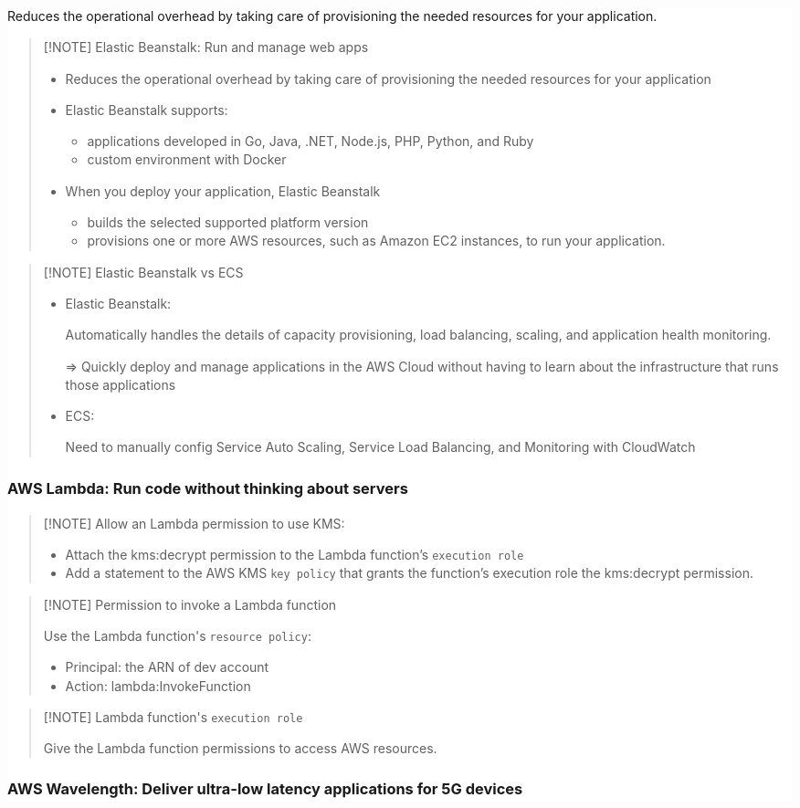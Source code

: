 Reduces the operational overhead by taking care of provisioning the needed resources for your application.

> [!NOTE] Elastic Beanstalk: Run and manage web apps
>
> - Reduces the operational overhead by taking care of provisioning the needed resources for your application
> - Elastic Beanstalk supports:
>
>   - applications developed in Go, Java, .NET, Node.js, PHP, Python, and Ruby
>   - custom environment with Docker
>
> - When you deploy your application, Elastic Beanstalk
>
>   - builds the selected supported platform version
>   - provisions one or more AWS resources, such as Amazon EC2 instances, to run your application.

> [!NOTE] Elastic Beanstalk vs ECS
>
> - Elastic Beanstalk:
>
>   Automatically handles the details of capacity provisioning, load balancing, scaling, and application health monitoring.
>
>   => Quickly deploy and manage applications in the AWS Cloud without having to learn about the infrastructure that runs those applications
>
> - ECS:
>
>   Need to manually config Service Auto Scaling, Service Load Balancing, and Monitoring with CloudWatch

### AWS Lambda: Run code without thinking about servers

> [!NOTE] Allow an Lambda permission to use KMS:
>
> - Attach the kms:decrypt permission to the Lambda function’s `execution role`
> - Add a statement to the AWS KMS `key policy` that grants the function’s execution role the kms:decrypt permission.

> [!NOTE] Permission to invoke a Lambda function
>
> Use the Lambda function's `resource policy`:
>
> - Principal: the ARN of dev account
> - Action: lambda:InvokeFunction

> [!NOTE] Lambda function's `execution role`
>
> Give the Lambda function permissions to access AWS resources.

### AWS Wavelength: Deliver ultra-low latency applications for 5G devices


[Data transfer]: https://aws.amazon.com/ec2/pricing/on-demand/#Data_Transfer_within_the_same_AWS_Region